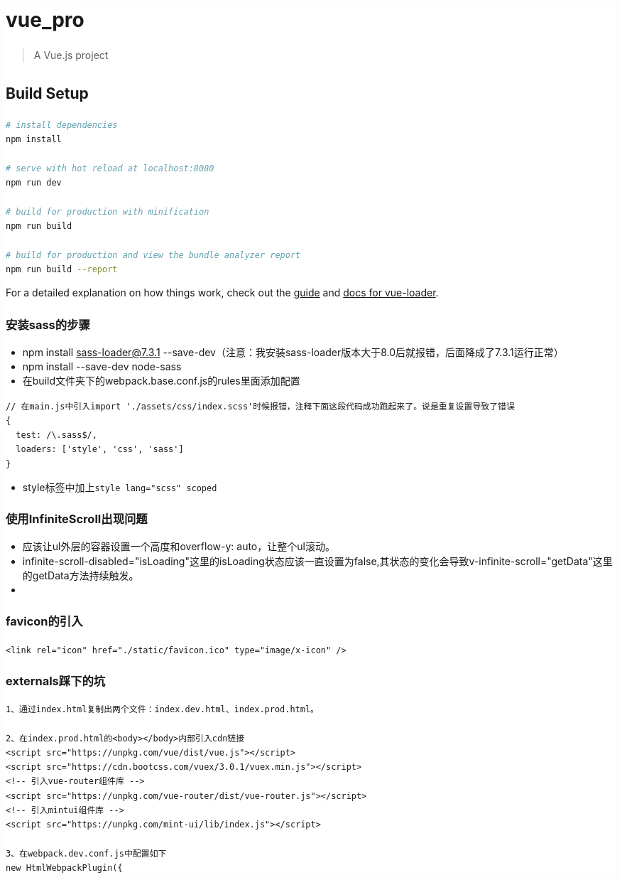 # vue_pro

> A Vue.js project

## Build Setup

``` bash
# install dependencies
npm install

# serve with hot reload at localhost:8080
npm run dev

# build for production with minification
npm run build

# build for production and view the bundle analyzer report
npm run build --report
```

For a detailed explanation on how things work, check out the [guide](http://vuejs-templates.github.io/webpack/) and [docs for vue-loader](http://vuejs.github.io/vue-loader).

### 安装sass的步骤
- npm install sass-loader@7.3.1 --save-dev（注意：我安装sass-loader版本大于8.0后就报错，后面降成了7.3.1运行正常）
- npm install --save-dev node-sass
- 在build文件夹下的webpack.base.conf.js的rules里面添加配置
```
// 在main.js中引入import './assets/css/index.scss'时候报错，注释下面这段代码成功跑起来了。说是重复设置导致了错误
{
  test: /\.sass$/,
  loaders: ['style', 'css', 'sass']
}
```
- style标签中加上`style lang="scss" scoped`



### 使用InfiniteScroll出现问题
- 应该让ul外层的容器设置一个高度和overflow-y: auto，让整个ul滚动。
- infinite-scroll-disabled="isLoading"这里的isLoading状态应该一直设置为false,其状态的变化会导致v-infinite-scroll="getData"这里的getData方法持续触发。
-

### favicon的引入
```
<link rel="icon" href="./static/favicon.ico" type="image/x-icon" />
```


### externals踩下的坑
```
1、通过index.html复制出两个文件：index.dev.html、index.prod.html。

2、在index.prod.html的<body></body>内部引入cdn链接
<script src="https://unpkg.com/vue/dist/vue.js"></script>
<script src="https://cdn.bootcss.com/vuex/3.0.1/vuex.min.js"></script>
<!-- 引入vue-router组件库 -->
<script src="https://unpkg.com/vue-router/dist/vue-router.js"></script>
<!-- 引入mintui组件库 -->
<script src="https://unpkg.com/mint-ui/lib/index.js"></script>

3、在webpack.dev.conf.js中配置如下
new HtmlWebpackPlugin({
```